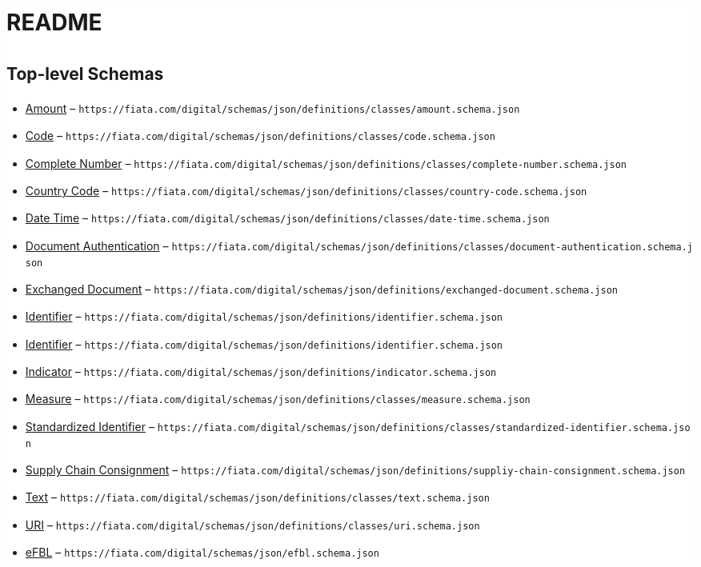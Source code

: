 # README

## Top-level Schemas

*   [Amount](./amount.md "A number of monetary units specified in a currency where the unit of the currency is explicit or implied") – `https://fiata.com/digital/schemas/json/definitions/classes/amount.schema.json`

*   [Code](./code.md "A code") – `https://fiata.com/digital/schemas/json/definitions/classes/code.schema.json`

*   [Complete Number](./complete-number.md) – `https://fiata.com/digital/schemas/json/definitions/classes/complete-number.schema.json`

*   [Country Code](./country-code.md) – `https://fiata.com/digital/schemas/json/definitions/classes/country-code.schema.json`

*   [Date Time](./date-time.md "The date, time, date time or other date time value") – `https://fiata.com/digital/schemas/json/definitions/classes/date-time.schema.json`

*   [Document Authentication](./document-authentication.md "The first or primary signature that authenticates a document") – `https://fiata.com/digital/schemas/json/definitions/classes/document-authentication.schema.json`

*   [Exchanged Document](./exchanged-document.md "Exchanged Document") – `https://fiata.com/digital/schemas/json/definitions/exchanged-document.schema.json`

*   [Identifier](./identifier.md "A character string to identify and distinguish uniquely, one instance of an object in an identification scheme from all other objects within the same scheme") – `https://fiata.com/digital/schemas/json/definitions/identifier.schema.json`

*   [Identifier](./quantity.md "A counted number of non-monetary units possibly including fractions") – `https://fiata.com/digital/schemas/json/definitions/identifier.schema.json`

*   [Indicator](./indicator.md "An indicator with true/false, yes/no value") – `https://fiata.com/digital/schemas/json/definitions/indicator.schema.json`

*   [Measure](./measure.md "A measure with its unit") – `https://fiata.com/digital/schemas/json/definitions/classes/measure.schema.json`

*   [Standardized Identifier](./standardized-identifier.md "Identifier which identification scheme is maintained by an external agency") – `https://fiata.com/digital/schemas/json/definitions/classes/standardized-identifier.schema.json`

*   [Supply Chain Consignment](./supply-chain-consignment.md "A supply chain consignment specified for a use of this master message assembly") – `https://fiata.com/digital/schemas/json/definitions/suppliy-chain-consignment.schema.json`

*   [Text](./text.md "The text with optional localization") – `https://fiata.com/digital/schemas/json/definitions/classes/text.schema.json`

*   [URI](./uri.md) – `https://fiata.com/digital/schemas/json/definitions/classes/uri.schema.json`

*   [eFBL](./efbl.md "electronic FIATA Bill of Lading") – `https://fiata.com/digital/schemas/json/efbl.schema.json`
